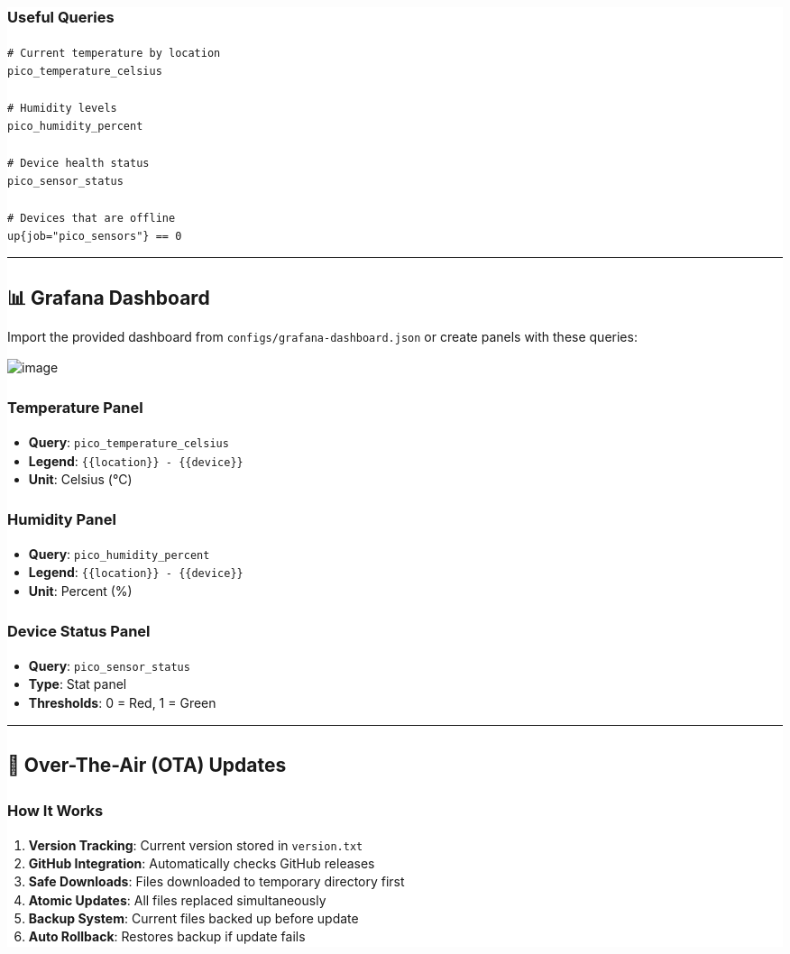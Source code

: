 ### Useful Queries

```promql
# Current temperature by location
pico_temperature_celsius

# Humidity levels
pico_humidity_percent

# Device health status
pico_sensor_status

# Devices that are offline
up{job="pico_sensors"} == 0
```

---

## 📊 Grafana Dashboard

Import the provided dashboard from `configs/grafana-dashboard.json` or create panels with these queries:

![image](https://github.com/user-attachments/assets/94b9de46-e617-4d34-aa95-315b0f37536a)

### Temperature Panel

- **Query**: `pico_temperature_celsius`
- **Legend**: `{{location}} - {{device}}`
- **Unit**: Celsius (°C)

### Humidity Panel

- **Query**: `pico_humidity_percent`
- **Legend**: `{{location}} - {{device}}`
- **Unit**: Percent (%)

### Device Status Panel

- **Query**: `pico_sensor_status`
- **Type**: Stat panel
- **Thresholds**: 0 = Red, 1 = Green

---

## 🔄 Over-The-Air (OTA) Updates

### How It Works

1. **Version Tracking**: Current version stored in `version.txt`
2. **GitHub Integration**: Automatically checks GitHub releases
3. **Safe Downloads**: Files downloaded to temporary directory first
4. **Atomic Updates**: All files replaced simultaneously
5. **Backup System**: Current files backed up before update
6. **Auto Rollback**: Restores backup if update fails
